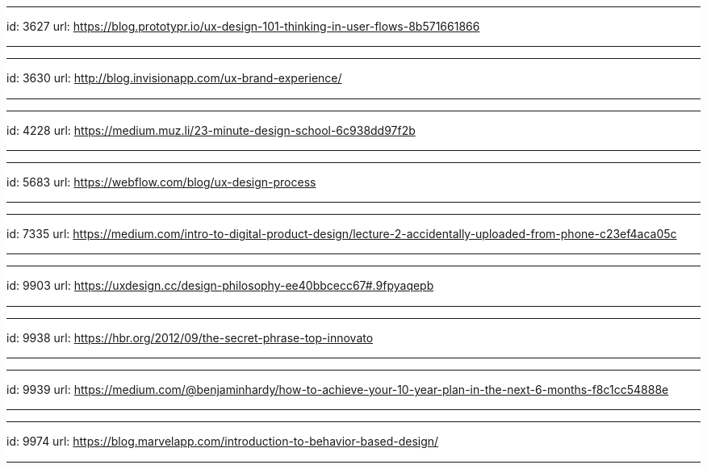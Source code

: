 


---
id: 3627
url: https://blog.prototypr.io/ux-design-101-thinking-in-user-flows-8b571661866

---


---
id: 3630
url: http://blog.invisionapp.com/ux-brand-experience/

---


---
id: 4228
url: https://medium.muz.li/23-minute-design-school-6c938dd97f2b

---

---
id: 5683
url: https://webflow.com/blog/ux-design-process

---

---
id: 7335
url: https://medium.com/intro-to-digital-product-design/lecture-2-accidentally-uploaded-from-phone-c23ef4aca05c

---


---
id: 9903
url: https://uxdesign.cc/design-philosophy-ee40bbcecc67#.9fpyaqepb

---


---
id: 9938
url: https://hbr.org/2012/09/the-secret-phrase-top-innovato

---


---
id: 9939
url: https://medium.com/@benjaminhardy/how-to-achieve-your-10-year-plan-in-the-next-6-months-f8c1cc54888e

---

---
id: 9974
url: https://blog.marvelapp.com/introduction-to-behavior-based-design/

---